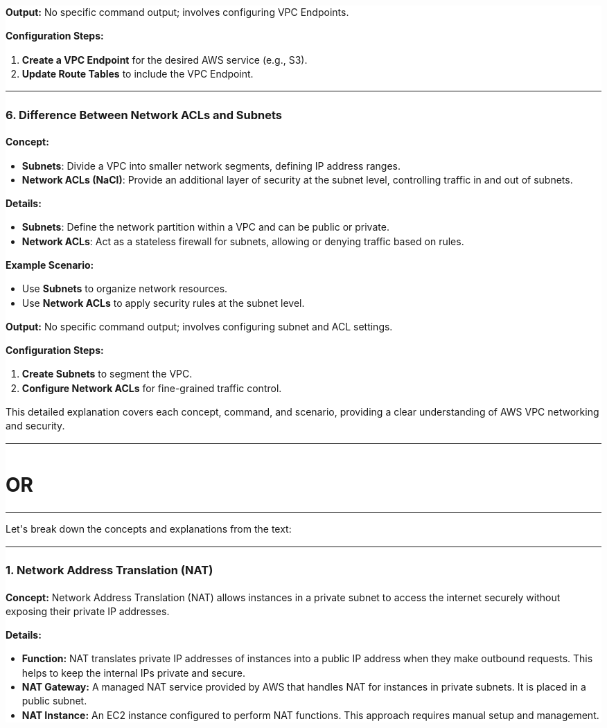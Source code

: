 **Output:**
No specific command output; involves configuring VPC Endpoints.

**Configuration Steps:**
1. **Create a VPC Endpoint** for the desired AWS service (e.g., S3).
2. **Update Route Tables** to include the VPC Endpoint.

---

### 6. **Difference Between Network ACLs and Subnets**

**Concept:**
- **Subnets**: Divide a VPC into smaller network segments, defining IP address ranges.
- **Network ACLs (NaCl)**: Provide an additional layer of security at the subnet level, controlling traffic in and out of subnets.

**Details:**
- **Subnets**: Define the network partition within a VPC and can be public or private.
- **Network ACLs**: Act as a stateless firewall for subnets, allowing or denying traffic based on rules.

**Example Scenario:**
- Use **Subnets** to organize network resources.
- Use **Network ACLs** to apply security rules at the subnet level.

**Output:**
No specific command output; involves configuring subnet and ACL settings.

**Configuration Steps:**
1. **Create Subnets** to segment the VPC.
2. **Configure Network ACLs** for fine-grained traffic control.

This detailed explanation covers each concept, command, and scenario, providing a clear understanding of AWS VPC networking and security.

--------------------------------------------------------------------------------------------------------------------------------
# OR
--------------------------------------------------------------------------------------------------------------------------------

Let's break down the concepts and explanations from the text:

---

### 1. **Network Address Translation (NAT)**
**Concept:** 
Network Address Translation (NAT) allows instances in a private subnet to access the internet securely without exposing their private IP addresses. 

**Details:**
- **Function:** NAT translates private IP addresses of instances into a public IP address when they make outbound requests. This helps to keep the internal IPs private and secure.
- **NAT Gateway:** A managed NAT service provided by AWS that handles NAT for instances in private subnets. It is placed in a public subnet.
- **NAT Instance:** An EC2 instance configured to perform NAT functions. This approach requires manual setup and management.
